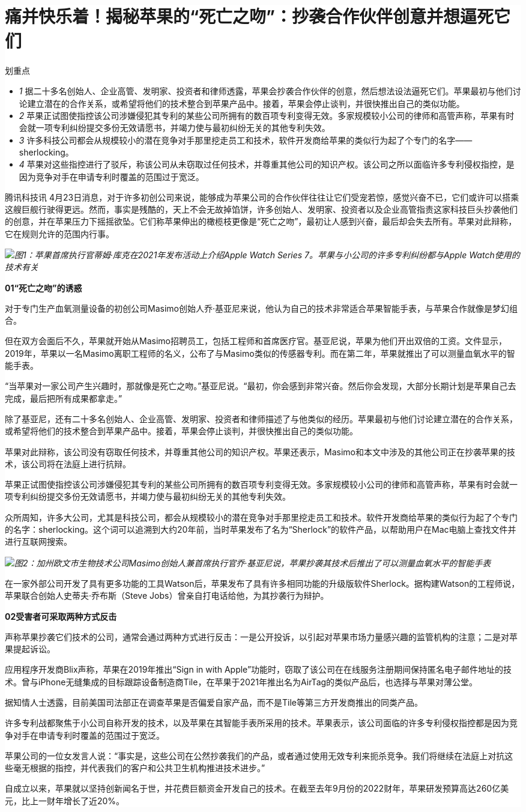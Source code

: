 # 痛并快乐着！揭秘苹果的“死亡之吻”：抄袭合作伙伴创意并想逼死它们

划重点

  * _1_ 据二十多名创始人、企业高管、发明家、投资者和律师透露，苹果会抄袭合作伙伴的创意，然后想法设法逼死它们。苹果最初与他们讨论建立潜在的合作关系，或希望将他们的技术整合到苹果产品中。接着，苹果会停止谈判，并很快推出自己的类似功能。
  * _2_ 苹果正试图使指控该公司涉嫌侵犯其专利的某些公司所拥有的数百项专利变得无效。多家规模较小公司的律师和高管声称，苹果有时会就一项专利纠纷提交多份无效请愿书，并竭力使与最初纠纷无关的其他专利失效。
  * _3_ 许多科技公司都会从规模较小的潜在竞争对手那里挖走员工和技术，软件开发商给苹果的类似行为起了个专门的名字——sherlocking。
  * _4_ 苹果对这些指控进行了驳斥，称该公司从未窃取过任何技术，并尊重其他公司的知识产权。该公司之所以面临许多专利侵权指控，是因为竞争对手在申请专利时覆盖的范围过于宽泛。

腾讯科技讯
4月23日消息，对于许多初创公司来说，能够成为苹果公司的合作伙伴往往让它们受宠若惊，感觉兴奋不已，它们或许可以搭乘这艘巨舰行驶得更远。然而，事实是残酷的，天上不会无故掉馅饼，许多创始人、发明家、投资者以及企业高管指责这家科技巨头抄袭他们的创意，并在苹果压力下摇摇欲坠。它们称苹果伸出的橄榄枝更像是“死亡之吻”，最初让人感到兴奋，最后却会失去所有。苹果对此辩称，它在规则允许的范围内行事。

![](https://inews.gtimg.com/news_bt/O2_ATfJWxjPr2I0lHtcbsDgLGWDH2ZWAJ1pqr8udGewhQAA/1000)_图1：苹果首席执行官蒂姆·库克在2021年发布活动上介绍Apple
Watch Series 7。苹果与小公司的许多专利纠纷都与Apple Watch使用的技术有关_

**01“死亡之吻”的诱惑**

对于专门生产血氧测量设备的初创公司Masimo创始人乔·基亚尼来说，他认为自己的技术非常适合苹果智能手表，与苹果合作就像是梦幻组合。

但在双方会面后不久，苹果就开始从Masimo招聘员工，包括工程师和首席医疗官。基亚尼说，苹果为他们开出双倍的工资。文件显示，2019年，苹果以一名Masimo离职工程师的名义，公布了与Masimo类似的传感器专利。而在第二年，苹果就推出了可以测量血氧水平的智能手表。

“当苹果对一家公司产生兴趣时，那就像是死亡之吻。”基亚尼说。“最初，你会感到非常兴奋。然后你会发现，大部分长期计划是苹果自己去完成，最后把所有成果都拿走。”

除了基亚尼，还有二十多名创始人、企业高管、发明家、投资者和律师描述了与他类似的经历。苹果最初与他们讨论建立潜在的合作关系，或希望将他们的技术整合到苹果产品中。接着，苹果会停止谈判，并很快推出自己的类似功能。

苹果对此辩称，该公司没有窃取任何技术，并尊重其他公司的知识产权。苹果还表示，Masimo和本文中涉及的其他公司正在抄袭苹果的技术，该公司将在法庭上进行抗辩。

苹果正试图使指控该公司涉嫌侵犯其专利的某些公司所拥有的数百项专利变得无效。多家规模较小公司的律师和高管声称，苹果有时会就一项专利纠纷提交多份无效请愿书，并竭力使与最初纠纷无关的其他专利失效。

众所周知，许多大公司，尤其是科技公司，都会从规模较小的潜在竞争对手那里挖走员工和技术。软件开发商给苹果的类似行为起了个专门的名字：sherlocking。这个词可以追溯到大约20年前，当时苹果发布了名为“Sherlock”的软件产品，以帮助用户在Mac电脑上查找文件并进行互联网搜索。

![](https://inews.gtimg.com/news_bt/OX-argcRrDQiPk5pJN1QXoYl2Mwi3NK8TC4AdDMcChe0kAA/1000)_图2：加州欧文市生物技术公司Masimo创始人兼首席执行官乔·基亚尼说，苹果抄袭其技术后推出了可以测量血氧水平的智能手表_

在一家外部公司开发了具有更多功能的工具Watson后，苹果发布了具有许多相同功能的升级版软件Sherlock。据构建Watson的工程师说，苹果联合创始人史蒂夫·乔布斯（Steve
Jobs）曾亲自打电话给他，为其抄袭行为辩护。

**02受害者可采取两种方式反击**

声称苹果抄袭它们技术的公司，通常会通过两种方式进行反击：一是公开投诉，以引起对苹果市场力量感兴趣的监管机构的注意；二是对苹果提起诉讼。

应用程序开发商Blix声称，苹果在2019年推出“Sign in with
Apple”功能时，窃取了该公司在在线服务注册期间保持匿名电子邮件地址的技术。曾与iPhone无缝集成的目标跟踪设备制造商Tile，在苹果于2021年推出名为AirTag的类似产品后，也选择与苹果对薄公堂。

据知情人士透露，目前美国司法部正在调查苹果是否偏爱自家产品，而不是Tile等第三方开发商推出的同类产品。

许多专利战都聚焦于小公司自称开发的技术，以及苹果在其智能手表所采用的技术。苹果表示，该公司面临的许多专利侵权指控都是因为竞争对手在申请专利时覆盖的范围过于宽泛。

苹果公司的一位女发言人说：“事实是，这些公司在公然抄袭我们的产品，或者通过使用无效专利来扼杀竞争。我们将继续在法庭上对抗这些毫无根据的指控，并代表我们的客户和公共卫生机构推进技术进步。”

自成立以来，苹果就以坚持创新闻名于世，并花费巨额资金开发自己的技术。在截至去年9月份的2022财年，苹果研发预算高达260亿美元，比上一财年增长了近20%。
